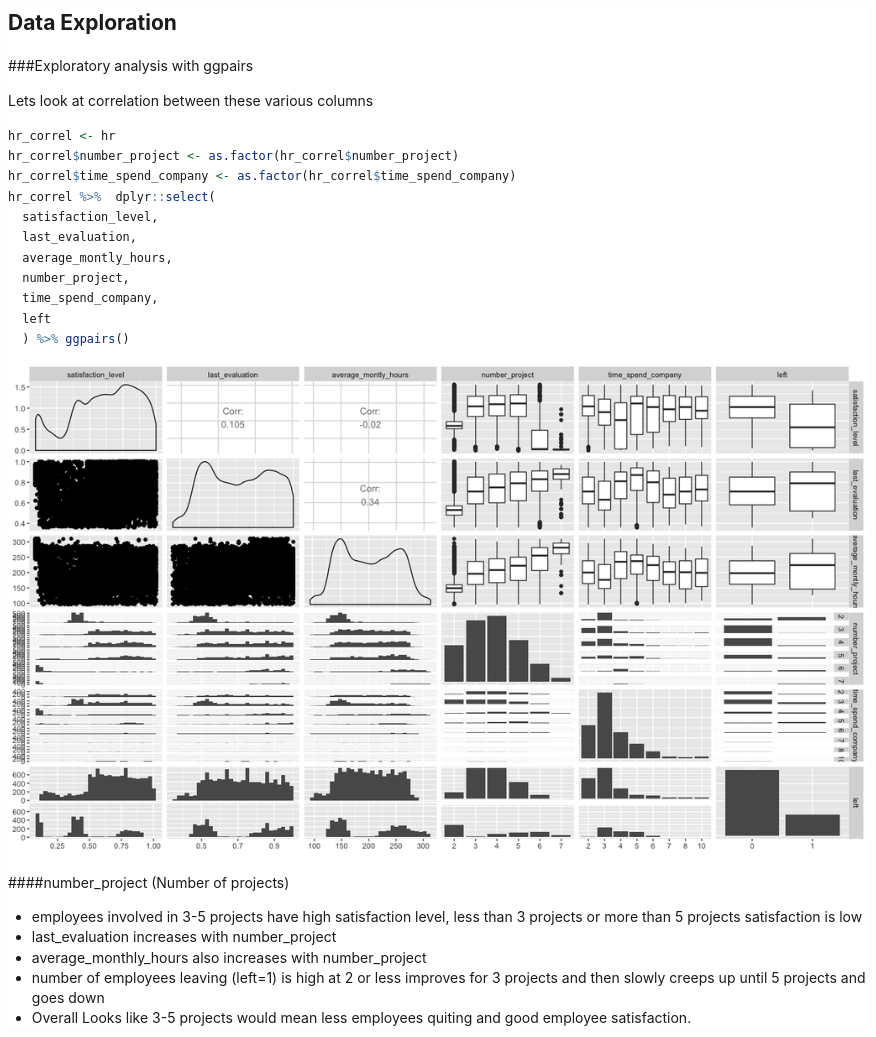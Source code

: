 ## Data Exploration

###Exploratory analysis with ggpairs

Lets look at correlation between these various columns


```r
hr_correl <- hr
hr_correl$number_project <- as.factor(hr_correl$number_project)
hr_correl$time_spend_company <- as.factor(hr_correl$time_spend_company)
hr_correl %>%  dplyr::select(
  satisfaction_level,
  last_evaluation,
  average_montly_hours,
  number_project,
  time_spend_company,
  left
  ) %>% ggpairs() 
```

![](HR_Analysis_files/figure-html/ggpairs_continous_attibutes-1.png)

####number_project (Number of projects)
* employees involved in 3-5 projects have high satisfaction level, less than 3 projects or more than 5 projects satisfaction is low
* last_evaluation increases with number_project
* average_monthly_hours also increases with number_project
* number of employees leaving (left=1) is high at 2 or less improves for 3 projects and then slowly creeps up until 5 projects and goes down
* Overall Looks like 3-5 projects would mean less employees quiting and good employee satisfaction.
